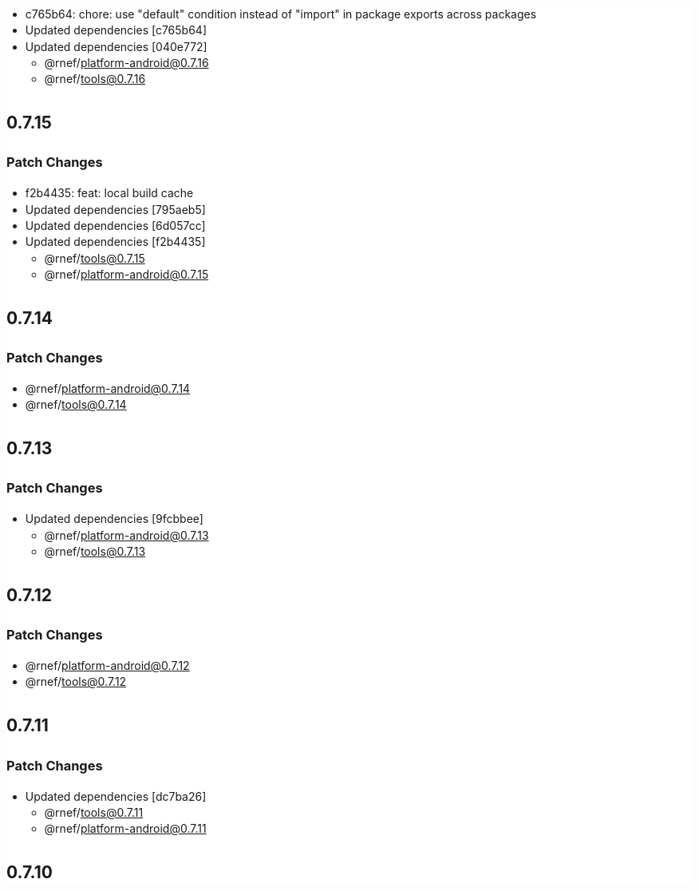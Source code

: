 - c765b64: chore: use "default" condition instead of "import" in package exports across packages
- Updated dependencies [c765b64]
- Updated dependencies [040e772]
  - @rnef/platform-android@0.7.16
  - @rnef/tools@0.7.16

## 0.7.15

### Patch Changes

- f2b4435: feat: local build cache
- Updated dependencies [795aeb5]
- Updated dependencies [6d057cc]
- Updated dependencies [f2b4435]
  - @rnef/tools@0.7.15
  - @rnef/platform-android@0.7.15

## 0.7.14

### Patch Changes

- @rnef/platform-android@0.7.14
- @rnef/tools@0.7.14

## 0.7.13

### Patch Changes

- Updated dependencies [9fcbbee]
  - @rnef/platform-android@0.7.13
  - @rnef/tools@0.7.13

## 0.7.12

### Patch Changes

- @rnef/platform-android@0.7.12
- @rnef/tools@0.7.12

## 0.7.11

### Patch Changes

- Updated dependencies [dc7ba26]
  - @rnef/tools@0.7.11
  - @rnef/platform-android@0.7.11

## 0.7.10
